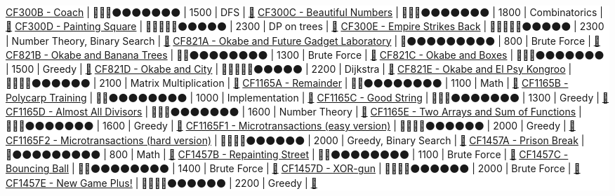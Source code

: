 [CF300B - Coach](https://codeforces.com/contest/300/problem/B) | :red_circle::red_circle::red_circle::black_circle::black_circle::black_circle::black_circle::black_circle::black_circle::black_circle: | 1500 | DFS | [:link:](./Round-181-Div2/B.cpp)
[CF300C - Beautiful Numbers](https://codeforces.com/contest/300/problem/C) | :red_circle::red_circle::red_circle::black_circle::black_circle::black_circle::black_circle::black_circle::black_circle::black_circle: | 1800 | Combinatorics | [:link:](./Round-181-Div2/C.cpp)
[CF300D - Painting Square](https://codeforces.com/contest/300/problem/D) | :red_circle::red_circle::red_circle::red_circle::red_circle::black_circle::black_circle::black_circle::black_circle::black_circle: | 2300 | DP on trees | [:link:](./Round-181-Div2/D.cpp)
[CF300E - Empire Strikes Back](https://codeforces.com/contest/300/problem/E) | :red_circle::red_circle::red_circle::red_circle::red_circle::black_circle::black_circle::black_circle::black_circle::black_circle: | 2300 | Number Theory, Binary Search | [:link:](./Round-181-Div2/E.cpp)
[CF821A - Okabe and Future Gadget Laboratory](https://codeforces.com/contest/821/problem/A) | :red_circle::black_circle::black_circle::black_circle::black_circle::black_circle::black_circle::black_circle::black_circle::black_circle: | 800 | Brute Force | [:link:](./Round-420-Div2/A.cpp)
[CF821B - Okabe and Banana Trees](https://codeforces.com/contest/821/problem/B) | :red_circle::red_circle::black_circle::black_circle::black_circle::black_circle::black_circle::black_circle::black_circle::black_circle: | 1300 | Brute Force | [:link:](./Round-420-Div2/B.cpp)
[CF821C - Okabe and Boxes](https://codeforces.com/contest/821/problem/C) | :red_circle::red_circle::red_circle::black_circle::black_circle::black_circle::black_circle::black_circle::black_circle::black_circle: | 1500 | Greedy | [:link:](./Round-420-Div2/C.cpp)
[CF821D - Okabe and City](https://codeforces.com/contest/821/problem/D) | :red_circle::red_circle::red_circle::red_circle::red_circle::black_circle::black_circle::black_circle::black_circle::black_circle: | 2200 | Dijkstra | [:link:](./Round-420-Div2/D.cpp)
[CF821E - Okabe and El Psy Kongroo](https://codeforces.com/contest/821/problem/E) | :red_circle::red_circle::red_circle::red_circle::black_circle::black_circle::black_circle::black_circle::black_circle::black_circle: | 2100 | Matrix Multiplication | [:link:](./Round-420-Div2/E.cpp)
[CF1165A - Remainder](https://codeforces.com/contest/1165/problem/A) | :red_circle::red_circle::black_circle::black_circle::black_circle::black_circle::black_circle::black_circle::black_circle::black_circle: | 1100 | Math | [:link:](./Round-560-Div3/A.cpp)
[CF1165B - Polycarp Training](https://codeforces.com/contest/1165/problem/B) | :red_circle::red_circle::black_circle::black_circle::black_circle::black_circle::black_circle::black_circle::black_circle::black_circle: | 1000 | Implementation | [:link:](./Round-560-Div3/B.cpp)
[CF1165C - Good String](https://codeforces.com/contest/1165/problem/C) | :red_circle::red_circle::red_circle::black_circle::black_circle::black_circle::black_circle::black_circle::black_circle::black_circle: | 1300 | Greedy | [:link:](./Round-560-Div3/C.cpp)
[CF1165D - Almost All Divisors](https://codeforces.com/contest/1165/problem/D) | :red_circle::red_circle::red_circle::black_circle::black_circle::black_circle::black_circle::black_circle::black_circle::black_circle: | 1600 | Number Theory | [:link:](./Round-560-Div3/D.cpp)
[CF1165E - Two Arrays and Sum of Functions](https://codeforces.com/contest/1165/problem/E) | :red_circle::red_circle::red_circle::black_circle::black_circle::black_circle::black_circle::black_circle::black_circle::black_circle: | 1600 | Greedy | [:link:](./Round-560-Div3/E.cpp)
[CF1165F1 - Microtransactions (easy version)](https://codeforces.com/contest/1165/problem/F1) | :red_circle::red_circle::red_circle::red_circle::black_circle::black_circle::black_circle::black_circle::black_circle::black_circle: | 2000 | Greedy | [:link:](./Round-560-Div3/F1.cpp)
[CF1165F2 - Microtransactions (hard version)](https://codeforces.com/contest/1165/problem/F2) | :red_circle::red_circle::red_circle::red_circle::black_circle::black_circle::black_circle::black_circle::black_circle::black_circle: | 2000 | Greedy, Binary Search | [:link:](./Round-560-Div3/F2.cpp)
[CF1457A - Prison Break](https://codeforces.com/contest/1457/problem/A) | :red_circle::black_circle::black_circle::black_circle::black_circle::black_circle::black_circle::black_circle::black_circle::black_circle: | 800 | Math | [:link:](./Round-687-Div2/A.cpp)
[CF1457B - Repainting Street](https://codeforces.com/contest/1457/problem/B) | :red_circle::red_circle::black_circle::black_circle::black_circle::black_circle::black_circle::black_circle::black_circle::black_circle: | 1100 | Brute Force | [:link:](./Round-687-Div2/B.cpp)
[CF1457C - Bouncing Ball](https://codeforces.com/contest/1457/problem/C) | :red_circle::red_circle::black_circle::black_circle::black_circle::black_circle::black_circle::black_circle::black_circle::black_circle: | 1400 | Brute Force | [:link:](./Round-687-Div2/C.cpp)
[CF1457D - XOR-gun](https://codeforces.com/contest/1457/problem/D) | :red_circle::red_circle::red_circle::red_circle::black_circle::black_circle::black_circle::black_circle::black_circle::black_circle: | 2000 | Brute Force | [:link:](./Round-687-Div2/D.cpp)
[CF1457E - New Game Plus!](https://codeforces.com/contest/1457/problem/E) | :red_circle::red_circle::red_circle::red_circle::black_circle::black_circle::black_circle::black_circle::black_circle::black_circle: | 2200 | Greedy | [:link:](./Round-687-Div2/E.cpp)
